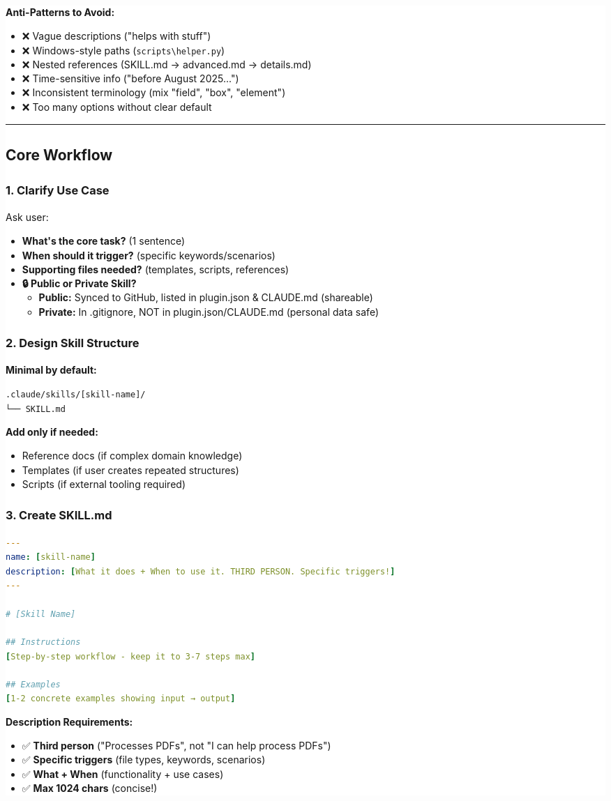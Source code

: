 **Anti-Patterns to Avoid:**
- ❌ Vague descriptions ("helps with stuff")
- ❌ Windows-style paths (`scripts\helper.py`)
- ❌ Nested references (SKILL.md → advanced.md → details.md)
- ❌ Time-sensitive info ("before August 2025...")
- ❌ Inconsistent terminology (mix "field", "box", "element")
- ❌ Too many options without clear default

---

## Core Workflow

### 1. Clarify Use Case
Ask user:
- **What's the core task?** (1 sentence)
- **When should it trigger?** (specific keywords/scenarios)
- **Supporting files needed?** (templates, scripts, references)
- **🔒 Public or Private Skill?**
  - **Public:** Synced to GitHub, listed in plugin.json & CLAUDE.md (shareable)
  - **Private:** In .gitignore, NOT in plugin.json/CLAUDE.md (personal data safe)

### 2. Design Skill Structure
**Minimal by default:**
```
.claude/skills/[skill-name]/
└── SKILL.md
```

**Add only if needed:**
- Reference docs (if complex domain knowledge)
- Templates (if user creates repeated structures)
- Scripts (if external tooling required)

### 3. Create SKILL.md
```yaml
---
name: [skill-name]
description: [What it does + When to use it. THIRD PERSON. Specific triggers!]
---

# [Skill Name]

## Instructions
[Step-by-step workflow - keep it to 3-7 steps max]

## Examples
[1-2 concrete examples showing input → output]
```

**Description Requirements:**
- ✅ **Third person** ("Processes PDFs", not "I can help process PDFs")
- ✅ **Specific triggers** (file types, keywords, scenarios)
- ✅ **What + When** (functionality + use cases)
- ✅ **Max 1024 chars** (concise!)
